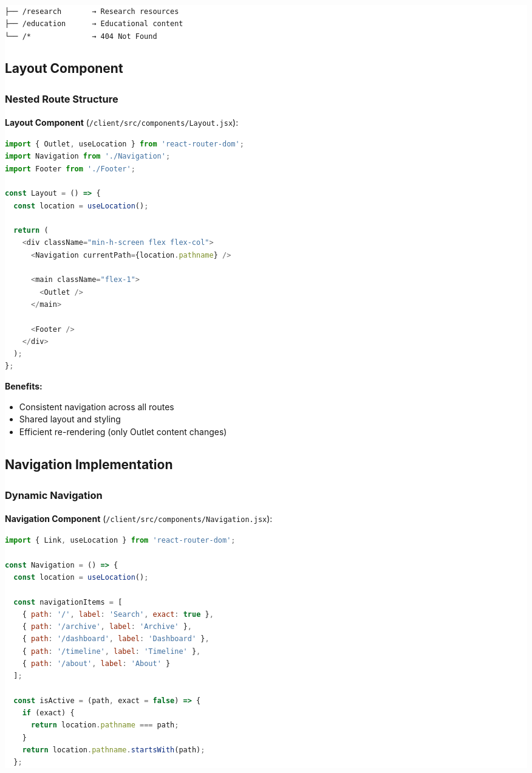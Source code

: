 ```
├── /research       → Research resources
├── /education      → Educational content
└── /*              → 404 Not Found
```

## Layout Component

### Nested Route Structure

**Layout Component** (`/client/src/components/Layout.jsx`):

```javascript
import { Outlet, useLocation } from 'react-router-dom';
import Navigation from './Navigation';
import Footer from './Footer';

const Layout = () => {
  const location = useLocation();
  
  return (
    <div className="min-h-screen flex flex-col">
      <Navigation currentPath={location.pathname} />
      
      <main className="flex-1">
        <Outlet />
      </main>
      
      <Footer />
    </div>
  );
};
```

**Benefits:**
- Consistent navigation across all routes
- Shared layout and styling
- Efficient re-rendering (only Outlet content changes)

## Navigation Implementation

### Dynamic Navigation

**Navigation Component** (`/client/src/components/Navigation.jsx`):

```javascript
import { Link, useLocation } from 'react-router-dom';

const Navigation = () => {
  const location = useLocation();
  
  const navigationItems = [
    { path: '/', label: 'Search', exact: true },
    { path: '/archive', label: 'Archive' },
    { path: '/dashboard', label: 'Dashboard' },
    { path: '/timeline', label: 'Timeline' },
    { path: '/about', label: 'About' }
  ];
  
  const isActive = (path, exact = false) => {
    if (exact) {
      return location.pathname === path;
    }
    return location.pathname.startsWith(path);
  };
```